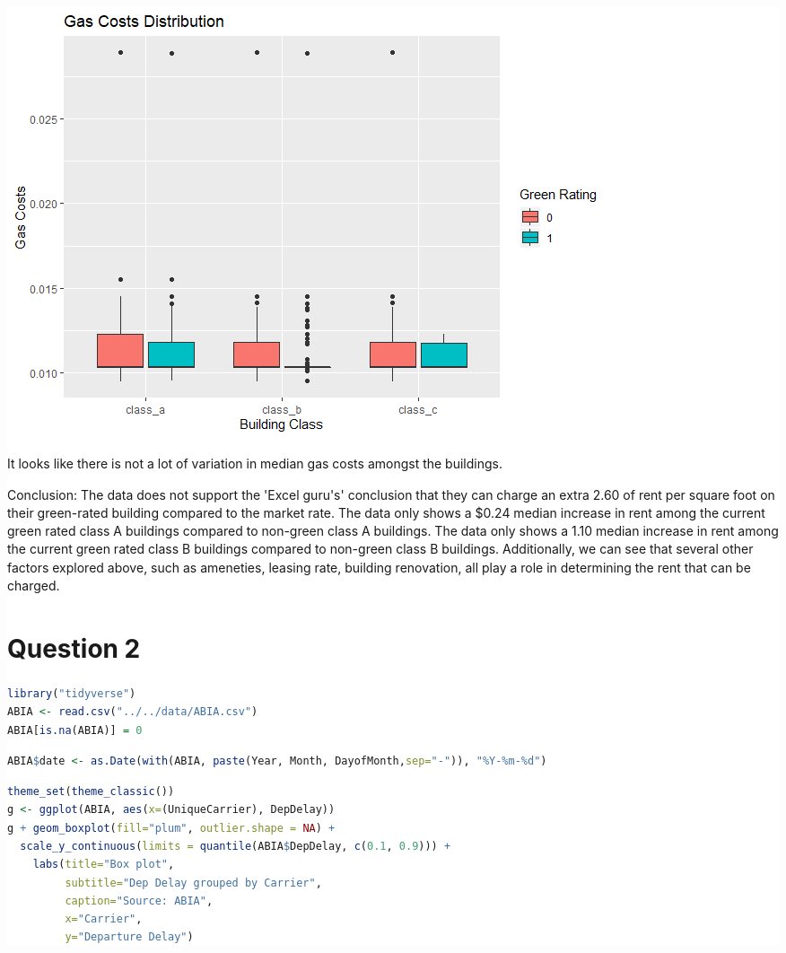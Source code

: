 ![](Final-Markdown_files/figure-markdown_github/unnamed-chunk-15-1.png)

It looks like there is not a lot of variation in median gas costs amongst the buildings.

Conclusion: The data does not support the 'Excel guru's' conclusion that they can charge an extra 2.60 of rent per square foot on their green-rated building compared to the market rate. The data only shows a $0.24 median increase in rent among the current green rated class A buildings compared to non-green class A buildings. The data only shows a 1.10 median increase in rent among the current green rated class B buildings compared to non-green class B buildings. Additionally, we can see that several other factors explored above, such as ameneties, leasing rate, building renovation, all play a role in determining the rent that can be charged.

Question 2
==========

``` r
library("tidyverse")
ABIA <- read.csv("../../data/ABIA.csv")
ABIA[is.na(ABIA)] = 0
```

``` r
ABIA$date <- as.Date(with(ABIA, paste(Year, Month, DayofMonth,sep="-")), "%Y-%m-%d")
```

``` r
theme_set(theme_classic())
g <- ggplot(ABIA, aes(x=(UniqueCarrier), DepDelay))
g + geom_boxplot(fill="plum", outlier.shape = NA) + 
  scale_y_continuous(limits = quantile(ABIA$DepDelay, c(0.1, 0.9))) +
    labs(title="Box plot", 
         subtitle="Dep Delay grouped by Carrier",
         caption="Source: ABIA",
         x="Carrier",
         y="Departure Delay")
```
